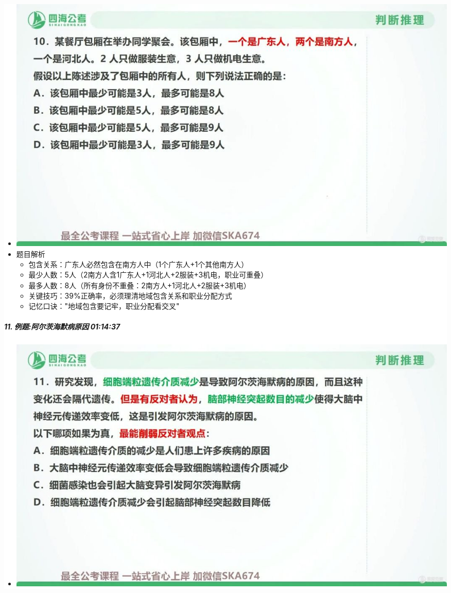 - ![img](../public/%E5%88%A4%E6%96%AD%E6%8E%A8%E7%90%86/%E5%9B%BE%E6%8E%A820250731/cc642328era7696d7e20a0b386dbf778.jpeg)
- 题目解析
  - 包含关系：广东人必然包含在南方人中（1个广东人+1个其他南方人）
  - 最少人数：5人（2南方人含1广东人+1河北人+2服装+3机电，职业可重叠）
  - 最多人数：8人（所有身份不重叠：2南方人+1河北人+2服装+3机电）
  - 关键技巧：39%正确率，必须理清地域包含关系和职业分配方式
  - 记忆口诀："地域包含要记牢，职业分配看交叉"

##### 11. 例题:阿尔茨海默病原因 ﻿01:14:37﻿

- ![img](../public/%E5%88%A4%E6%96%AD%E6%8E%A8%E7%90%86/%E5%9B%BE%E6%8E%A820250731/dce243b84gd4672f87a04196bb023e08.jpeg)
